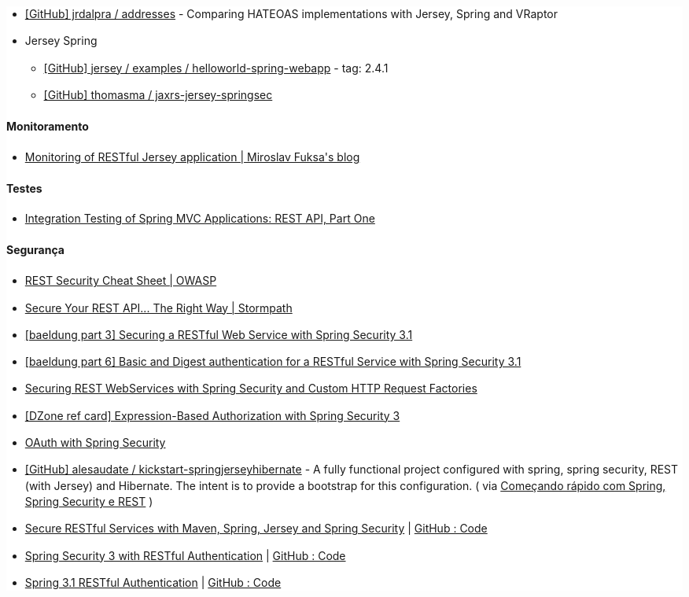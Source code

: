   * [[GitHub] jrdalpra / addresses](https://github.com/jrdalpra/addresses) - Comparing HATEOAS implementations with Jersey, Spring and VRaptor

* Jersey Spring

  * [[GitHub] jersey / examples / helloworld-spring-webapp](https://github.com/jersey/jersey/tree/2.4.1/examples/helloworld-spring-webapp) - tag: 2.4.1

  * [[GitHub] thomasma / jaxrs-jersey-springsec](https://github.com/thomasma/jaxrs-jersey-springsec)


#### Monitoramento

* [Monitoring of RESTful Jersey application | Miroslav Fuksa's blog](https://blogs.oracle.com/mira/entry/monitoring_of_restful_jersey_applicaiton)


#### Testes

* [Integration Testing of Spring MVC Applications: REST API, Part One](http://www.petrikainulainen.net/programming/spring-framework/integration-testing-of-spring-mvc-applications-rest-api-part-one/)


#### Segurança

* [REST Security Cheat Sheet | OWASP](https://www.owasp.org/index.php/REST_Security_Cheat_Sheet)

* [Secure Your REST API... The Right Way | Stormpath](http://www.stormpath.com/blog/secure-your-rest-api-right-way)

* [[baeldung part 3] Securing a RESTful Web Service with Spring Security 3.1](http://www.baeldung.com/2011/10/31/securing-a-restful-web-service-with-spring-security-3-1-part-3/)

* [[baeldung part 6] Basic and Digest authentication for a RESTful Service with Spring Security 3.1](http://www.baeldung.com/2011/11/20/basic-and-digest-authentication-for-a-restful-service-with-spring-security-3-1/)

* [Securing REST WebServices with Spring Security and Custom HTTP Request Factories](http://www.jpalace.org/docs/technotes/spring/rest-security.html)

* [[DZone ref card] Expression-Based Authorization with Spring Security 3](http://refcardz.dzone.com/refcardz/expression-based-authorization)

* [OAuth with Spring Security](http://www.javacodegeeks.com/2012/02/oauth-with-spring-security.html)

* [[GitHub] alesaudate / kickstart-springjerseyhibernate](https://github.com/alesaudate/kickstart-springjerseyhibernate) - A fully functional project configured with spring, spring security, REST (with Jersey) and Hibernate. The intent is to provide a bootstrap for this configuration. ( via [Começando rápido com Spring, Spring Security e REST](http://www.guj.com.br/java/261989-comecando-rapido-com-spring-spring-security-e-rest) )

* [Secure RESTful Services with Maven, Spring, Jersey and Spring Security](http://blogs.justenougharchitecture.com/?p=493) | [GitHub : Code](https://github.com/thomasma/jaxrs-jersey-springsec)

* [Spring Security 3 with RESTful Authentication](http://thatgeekything.blogspot.com.br/2012/08/spring-security-3-with-restful.html) | [GitHub : Code](https://github.com/joevartuli/RESTfulSpringSecurity)

* [Spring 3.1 RESTful Authentication](http://kevinpotgieter.wordpress.com/2012/05/14/spring-3-1-restful-authentication/) | [GitHub : Code](https://github.com/kevinpotgieter/example-spring-rest-authentication)
